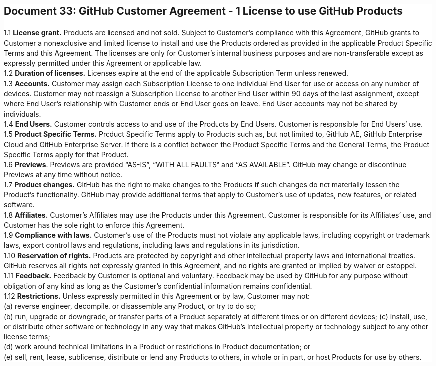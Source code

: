 ## Document 33: GitHub Customer Agreement - 1 License to use GitHub Products
1.1 **License grant.** Products are licensed and not sold. Subject to Customer’s compliance with this
Agreement, GitHub grants to Customer a nonexclusive and limited license to install and use the
Products ordered as provided in the applicable Product Specific Terms and this Agreement. The licenses
are only for Customer’s internal business purposes and are non-transferable except as expressly
permitted under this Agreement or applicable law.  
1.2 **Duration of licenses.** Licenses expire at the end of the applicable Subscription Term unless renewed.  
1.3 **Accounts.** Customer may assign each Subscription License to one individual End User for use or access
on any number of devices. Customer may not reassign a Subscription License to another End User
within 90 days of the last assignment, except where End User’s relationship with Customer ends or End
User goes on leave. End User accounts may not be shared by individuals.  
1.4 **End Users.** Customer controls access to and use of the Products by End Users. Customer is responsible
for End Users’ use.  
1.5 **Product Specific Terms.** Product Specific Terms apply to Products such as, but not limited to, GitHub AE,
GitHub Enterprise Cloud and GitHub Enterprise Server. If there is a conflict between the Product
Specific Terms and the General Terms, the Product Specific Terms apply for that Product.  
1.6 **Previews**. Previews are provided “AS-IS”, “WITH ALL FAULTS” and “AS AVAILABLE”. GitHub may change
or discontinue Previews at any time without notice.  
1.7 **Product changes.** GitHub has the right to make changes to the Products if such changes do not
materially lessen the Product’s functionality. GitHub may provide additional terms that apply to
Customer’s use of updates, new features, or related software.  
1.8 **Affiliates.** Customer’s Affiliates may use the Products under this Agreement. Customer is responsible for
its Affiliates’ use, and Customer has the sole right to enforce this Agreement.  
1.9 **Compliance with laws.** Customer’s use of the Products must not violate any applicable laws, including
copyright or trademark laws, export control laws and regulations, including laws and regulations in its
jurisdiction.  
1.10 **Reservation of rights.** Products are protected by copyright and other intellectual property laws and
international treaties. GitHub reserves all rights not expressly granted in this Agreement, and no rights
are granted or implied by waiver or estoppel.  
1.11 **Feedback.** Feedback by Customer is optional and voluntary. Feedback may be used by GitHub for
any purpose without obligation of any kind as long as the Customer’s confidential information
remains confidential.  
1.12 **Restrictions.** Unless expressly permitted in this Agreement or by law, Customer may not:  
(a) reverse engineer, decompile, or disassemble any Product, or try to do so;  
(b) run, upgrade or downgrade, or transfer parts of a Product separately at different times or on
different devices;
(c) install, use, or distribute other software or technology in any way that makes
GitHub’s intellectual property or technology subject to any other license terms;  
(d) work around technical limitations in a Product or restrictions in Product documentation; or  
(e) sell, rent, lease, sublicense, distribute or lend any Products to others, in whole or in part, or host
Products for use by others.
